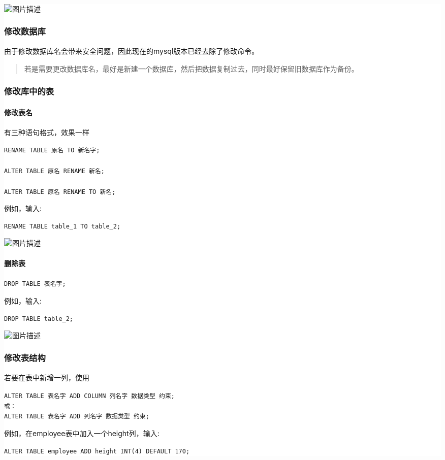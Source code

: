 ![图片描述](https://dn-simplecloud.shiyanlou.com/courses/uid1134095-20191028-1572272169192)

### 修改数据库

由于修改数据库名会带来安全问题，因此现在的mysql版本已经去除了修改命令。

> 若是需要更改数据库名，最好是新建一个数据库，然后把数据复制过去，同时最好保留旧数据库作为备份。

### 修改库中的表

#### 修改表名

有三种语句格式，效果一样

~~~
RENAME TABLE 原名 TO 新名字;

ALTER TABLE 原名 RENAME 新名;

ALTER TABLE 原名 RENAME TO 新名;
~~~

例如，输入:
~~~
RENAME TABLE table_1 TO table_2;
~~~

![图片描述](https://dn-simplecloud.shiyanlou.com/courses/uid1134095-20191028-1572272502479)

#### 删除表

~~~
DROP TABLE 表名字;
~~~

例如，输入:
~~~
DROP TABLE table_2;
~~~

![图片描述](https://dn-simplecloud.shiyanlou.com/courses/uid1134095-20191028-1572272591178)

### 修改表结构

若要在表中新增一列，使用

~~~
ALTER TABLE 表名字 ADD COLUMN 列名字 数据类型 约束;
或：
ALTER TABLE 表名字 ADD 列名字 数据类型 约束;
~~~

例如，在employee表中加入一个height列，输入:
~~~
ALTER TABLE employee ADD height INT(4) DEFAULT 170;
~~~
